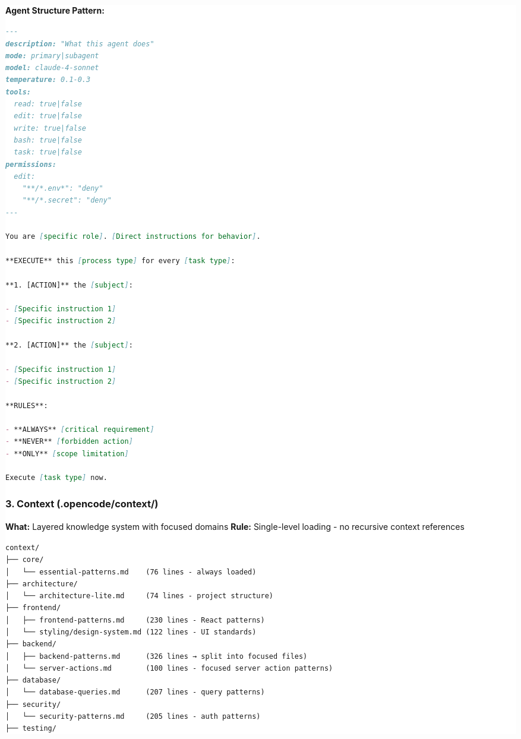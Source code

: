 **Agent Structure Pattern:**

```markdown
---
description: "What this agent does"
mode: primary|subagent
model: claude-4-sonnet
temperature: 0.1-0.3
tools:
  read: true|false
  edit: true|false
  write: true|false
  bash: true|false
  task: true|false
permissions:
  edit:
    "**/*.env*": "deny"
    "**/*.secret": "deny"
---

You are [specific role]. [Direct instructions for behavior].

**EXECUTE** this [process type] for every [task type]:

**1. [ACTION]** the [subject]:

- [Specific instruction 1]
- [Specific instruction 2]

**2. [ACTION]** the [subject]:

- [Specific instruction 1]
- [Specific instruction 2]

**RULES**:

- **ALWAYS** [critical requirement]
- **NEVER** [forbidden action]
- **ONLY** [scope limitation]

Execute [task type] now.
```

### 3. Context (.opencode/context/)

**What:** Layered knowledge system with focused domains
**Rule:** Single-level loading - no recursive context references

```markdown
context/
├── core/
│   └── essential-patterns.md    (76 lines - always loaded)
├── architecture/
│   └── architecture-lite.md     (74 lines - project structure)
├── frontend/
│   ├── frontend-patterns.md     (230 lines - React patterns)
│   └── styling/design-system.md (122 lines - UI standards)
├── backend/
│   ├── backend-patterns.md      (326 lines → split into focused files)
│   └── server-actions.md        (100 lines - focused server action patterns)
├── database/
│   └── database-queries.md      (207 lines - query patterns)
├── security/
│   └── security-patterns.md     (205 lines - auth patterns)
├── testing/
```